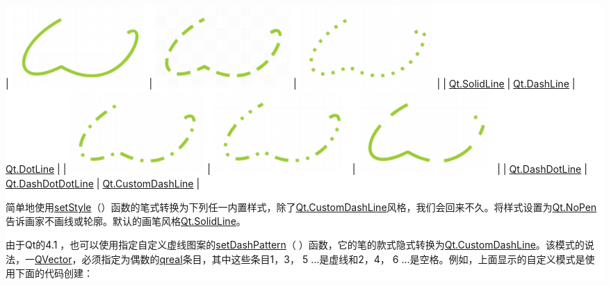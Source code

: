 | ![](img/qpen-solid.png) | ![](img/qpen-dash.png) | ![](img/qpen-dot.png) |
| [Qt.SolidLine](qt.html#PenStyle-enum) | [Qt.DashLine](qt.html#PenStyle-enum) | [Qt.DotLine](qt.html#PenStyle-enum) |
| ![](img/qpen-dashdot.png) | ![](img/qpen-dashdotdot.png) | ![](img/qpen-custom.png) |
| [Qt.DashDotLine](qt.html#PenStyle-enum) | [Qt.DashDotDotLine](qt.html#PenStyle-enum) | [Qt.CustomDashLine](qt.html#PenStyle-enum) |

简单地使用[setStyle](qpen.html#setStyle)（）函数的笔式转换为下列任一内置样式，除了[Qt.CustomDashLine](qt.html#PenStyle-enum)风格，我们会回来不久。将样式设置为[Qt.NoPen](qt.html#PenStyle-enum)告诉画家不画线或轮廓。默认的画笔风格[Qt.SolidLine](qt.html#PenStyle-enum)。

由于Qt的4.1 ，也可以使用指定自定义虚线图案的[setDashPattern](qpen.html#setDashPattern)（ ）函数，它的笔的款式隐式转换为[Qt.CustomDashLine](qt.html#PenStyle-enum)。该模式的说法，一[QVector](index.htm)，必须指定为偶数的[qreal](index.htm#qreal-typedef)条目，其中这些条目1，3， 5 ...是虚线和2，4， 6 ...是空格。例如，上面显示的自定义模式是使用下面的代码创建：
